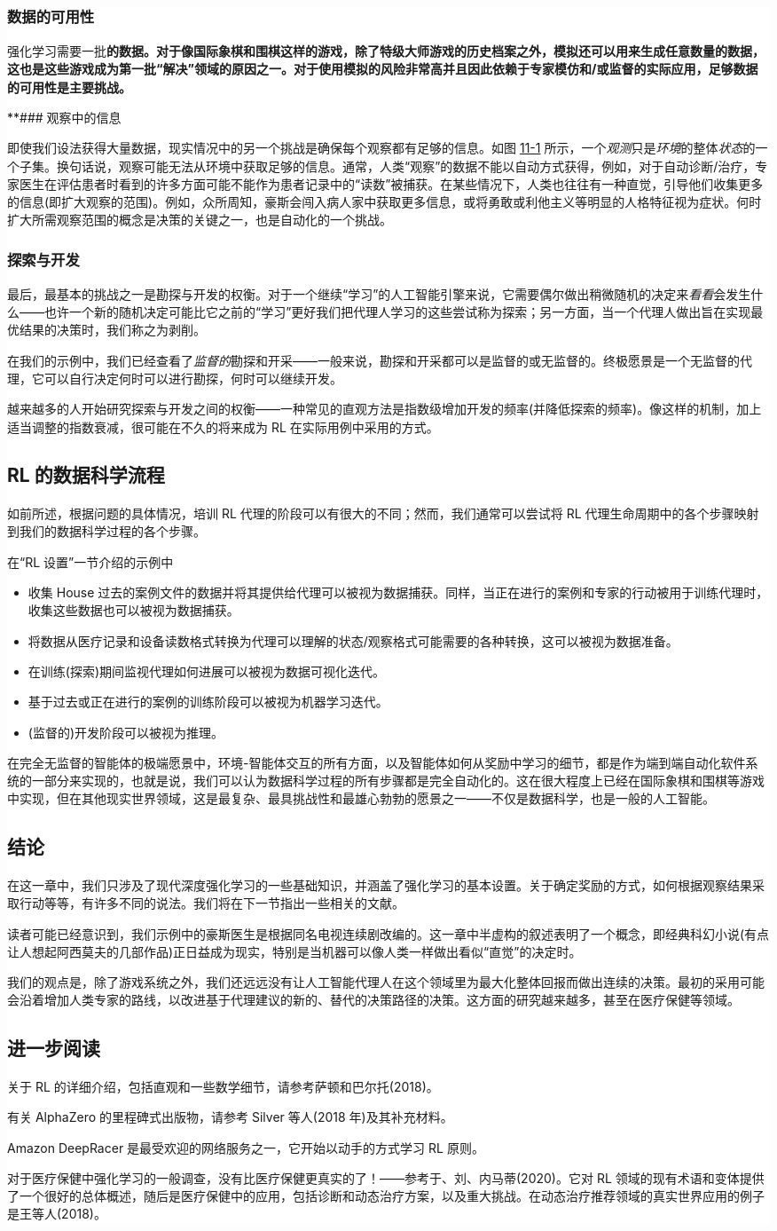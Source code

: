 ### 数据的可用性

强化学习需要一批**的数据。对于像国际象棋和围棋这样的游戏，除了特级大师游戏的历史档案之外，模拟还可以用来生成任意数量的数据，这也是这些游戏成为第一批“解决”领域的原因之一。对于使用模拟的风险非常高并且因此依赖于专家模仿和/或监督的实际应用，足够数据的可用性是主要挑战。**

 **### 观察中的信息

即使我们设法获得大量数据，现实情况中的另一个挑战是确保每个观察都有足够的信息。如图 [11-1](#Fig1) 所示，一个*观测*只是*环境*的整体*状态*的一个子集。换句话说，观察可能无法从环境中获取足够的信息。通常，人类“观察”的数据不能以自动方式获得，例如，对于自动诊断/治疗，专家医生在评估患者时看到的许多方面可能不能作为患者记录中的“读数”被捕获。在某些情况下，人类也往往有一种直觉，引导他们收集更多的信息(即扩大观察的范围)。例如，众所周知，豪斯会闯入病人家中获取更多信息，或将勇敢或利他主义等明显的人格特征视为症状。何时扩大所需观察范围的概念是决策的关键之一，也是自动化的一个挑战。

### 探索与开发

最后，最基本的挑战之一是勘探与开发的权衡。对于一个继续“学习”的人工智能引擎来说，它需要偶尔做出稍微随机的决定来*看看*会发生什么——也许一个新的随机决定可能比它之前的“学习”更好我们把代理人学习的这些尝试称为探索；另一方面，当一个代理人做出旨在实现最优结果的决策时，我们称之为剥削。

在我们的示例中，我们已经查看了*监督的*勘探和开采——一般来说，勘探和开采都可以是监督的或无监督的。终极愿景是一个无监督的代理，它可以自行决定何时可以进行勘探，何时可以继续开发。

越来越多的人开始研究探索与开发之间的权衡——一种常见的直观方法是指数级增加开发的频率(并降低探索的频率)。像这样的机制，加上适当调整的指数衰减，很可能在不久的将来成为 RL 在实际用例中采用的方式。

## RL 的数据科学流程

如前所述，根据问题的具体情况，培训 RL 代理的阶段可以有很大的不同；然而，我们通常可以尝试将 RL 代理生命周期中的各个步骤映射到我们的数据科学过程的各个步骤。

在“RL 设置”一节介绍的示例中

*   收集 House 过去的案例文件的数据并将其提供给代理可以被视为数据捕获。同样，当正在进行的案例和专家的行动被用于训练代理时，收集这些数据也可以被视为数据捕获。

*   将数据从医疗记录和设备读数格式转换为代理可以理解的状态/观察格式可能需要的各种转换，这可以被视为数据准备。

*   在训练(探索)期间监视代理如何进展可以被视为数据可视化迭代。

*   基于过去或正在进行的案例的训练阶段可以被视为机器学习迭代。

*   (监督的)开发阶段可以被视为推理。

在完全无监督的智能体的极端愿景中，环境-智能体交互的所有方面，以及智能体如何从奖励中学习的细节，都是作为端到端自动化软件系统的一部分来实现的，也就是说，我们可以认为数据科学过程的所有步骤都是完全自动化的。这在很大程度上已经在国际象棋和围棋等游戏中实现，但在其他现实世界领域，这是最复杂、最具挑战性和最雄心勃勃的愿景之一——不仅是数据科学，也是一般的人工智能。

## 结论

在这一章中，我们只涉及了现代深度强化学习的一些基础知识，并涵盖了强化学习的基本设置。关于确定奖励的方式，如何根据观察结果采取行动等等，有许多不同的说法。我们将在下一节指出一些相关的文献。

读者可能已经意识到，我们示例中的豪斯医生是根据同名电视连续剧改编的。这一章中半虚构的叙述表明了一个概念，即经典科幻小说(有点让人想起阿西莫夫的几部作品)正日益成为现实，特别是当机器可以像人类一样做出看似“直觉”的决定时。

我们的观点是，除了游戏系统之外，我们还远远没有让人工智能代理人在这个领域里为最大化整体回报而做出连续的决策。最初的采用可能会沿着增加人类专家的路线，以改进基于代理建议的新的、替代的决策路径的决策。这方面的研究越来越多，甚至在医疗保健等领域。

## 进一步阅读

关于 RL 的详细介绍，包括直观和一些数学细节，请参考萨顿和巴尔托(2018)。

有关 AlphaZero 的里程碑式出版物，请参考 Silver 等人(2018 年)及其补充材料。

Amazon DeepRacer 是最受欢迎的网络服务之一，它开始以动手的方式学习 RL 原则。

对于医疗保健中强化学习的一般调查，没有比医疗保健更真实的了！——参考于、刘、内马蒂(2020)。它对 RL 领域的现有术语和变体提供了一个很好的总体概述，随后是医疗保健中的应用，包括诊断和动态治疗方案，以及重大挑战。在动态治疗推荐领域的真实世界应用的例子是王等人(2018)。
